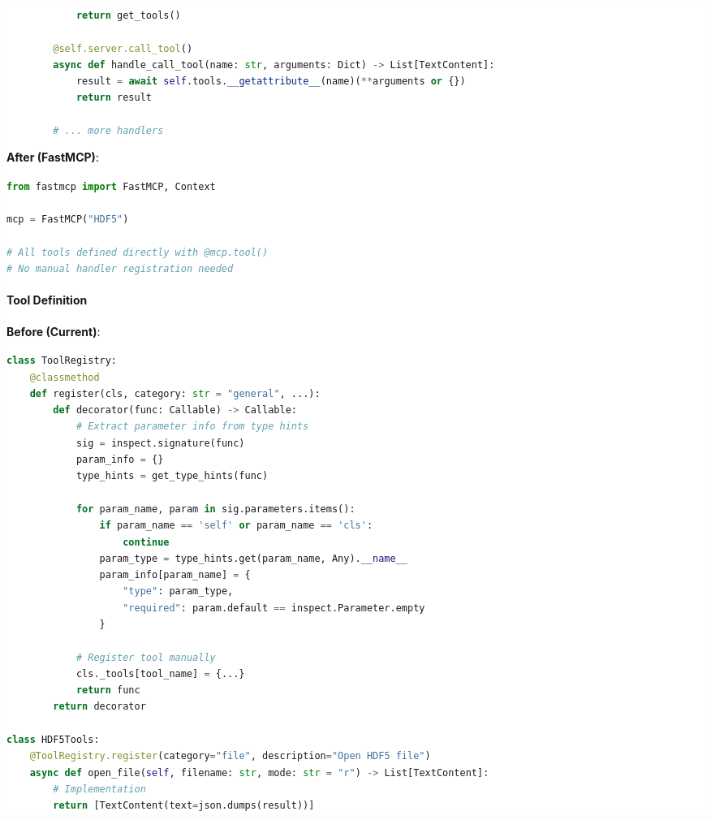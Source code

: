 ```python
            return get_tools()

        @self.server.call_tool()
        async def handle_call_tool(name: str, arguments: Dict) -> List[TextContent]:
            result = await self.tools.__getattribute__(name)(**arguments or {})
            return result

        # ... more handlers
```

**After (FastMCP)**:
```python
from fastmcp import FastMCP, Context

mcp = FastMCP("HDF5")

# All tools defined directly with @mcp.tool()
# No manual handler registration needed
```

#### Tool Definition

**Before (Current)**:
```python
class ToolRegistry:
    @classmethod
    def register(cls, category: str = "general", ...):
        def decorator(func: Callable) -> Callable:
            # Extract parameter info from type hints
            sig = inspect.signature(func)
            param_info = {}
            type_hints = get_type_hints(func)

            for param_name, param in sig.parameters.items():
                if param_name == 'self' or param_name == 'cls':
                    continue
                param_type = type_hints.get(param_name, Any).__name__
                param_info[param_name] = {
                    "type": param_type,
                    "required": param.default == inspect.Parameter.empty
                }

            # Register tool manually
            cls._tools[tool_name] = {...}
            return func
        return decorator

class HDF5Tools:
    @ToolRegistry.register(category="file", description="Open HDF5 file")
    async def open_file(self, filename: str, mode: str = "r") -> List[TextContent]:
        # Implementation
        return [TextContent(text=json.dumps(result))]
```
